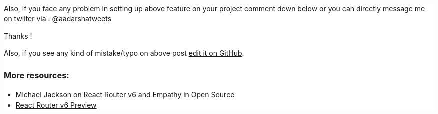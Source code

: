 Also, if you face any problem in setting up above feature on your project comment down below or you can directly message me on twiiter via : [@aadarshatweets](https://twitter.com/aadarshatweets)

Thanks !

Also, if you see any kind of mistake/typo on above post [edit it on GitHub](https://github.com/adarshaacharya/adarshaacharya.com.np/edit/master/content/posts/07-role-based-authorization-react-router-v6/index.md).

### More resources:

- [Michael Jackson on React Router v6 and Empathy in Open Source
  ](https://dev.to/reactpodcast/85-michael-jackson-on-react-router-v6-and-empathy-in-open-source)
- [React Router v6 Preview](https://reacttraining.com/blog/react-router-v6-pre/)
